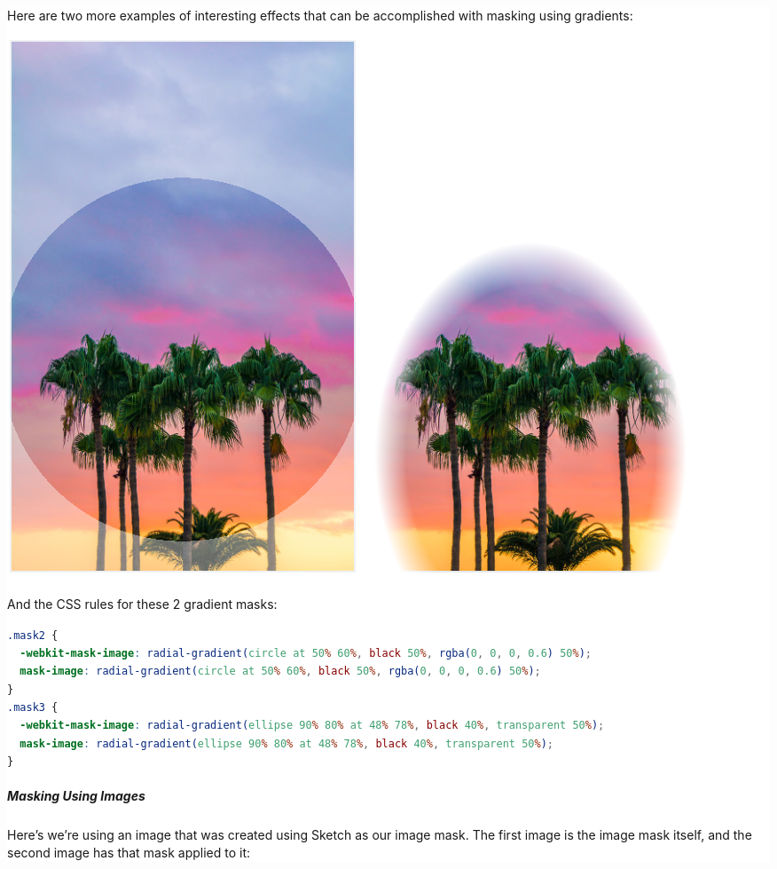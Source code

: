 Here are two more examples of interesting effects that can be accomplished with masking using gradients:

![example_0](./assets/images/example_4.png)

And the CSS rules for these 2 gradient masks:
```css
.mask2 {
  -webkit-mask-image: radial-gradient(circle at 50% 60%, black 50%, rgba(0, 0, 0, 0.6) 50%);
  mask-image: radial-gradient(circle at 50% 60%, black 50%, rgba(0, 0, 0, 0.6) 50%);
}
.mask3 {
  -webkit-mask-image: radial-gradient(ellipse 90% 80% at 48% 78%, black 40%, transparent 50%);
  mask-image: radial-gradient(ellipse 90% 80% at 48% 78%, black 40%, transparent 50%);
}
```
##### Masking Using Images
Here’s we’re using an image that was created using Sketch as our image mask. The first image is the image mask itself, and the second image has that mask applied to it:
